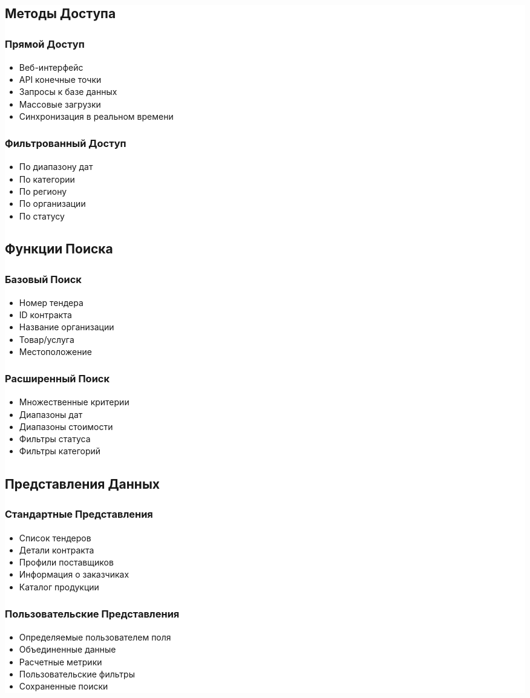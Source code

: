 ## Методы Доступа

### Прямой Доступ
- Веб-интерфейс
- API конечные точки
- Запросы к базе данных
- Массовые загрузки
- Синхронизация в реальном времени

### Фильтрованный Доступ
- По диапазону дат
- По категории
- По региону
- По организации
- По статусу

## Функции Поиска

### Базовый Поиск
- Номер тендера
- ID контракта
- Название организации
- Товар/услуга
- Местоположение

### Расширенный Поиск
- Множественные критерии
- Диапазоны дат
- Диапазоны стоимости
- Фильтры статуса
- Фильтры категорий

## Представления Данных

### Стандартные Представления
- Список тендеров
- Детали контракта
- Профили поставщиков
- Информация о заказчиках
- Каталог продукции

### Пользовательские Представления
- Определяемые пользователем поля
- Объединенные данные
- Расчетные метрики
- Пользовательские фильтры
- Сохраненные поиски
